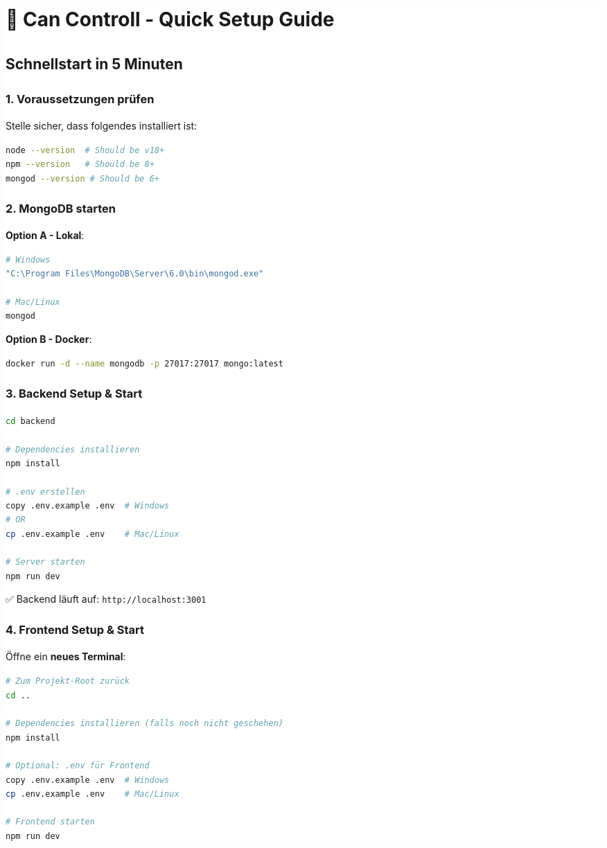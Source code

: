 # 🚀 Can Controll - Quick Setup Guide

## Schnellstart in 5 Minuten

### 1. Voraussetzungen prüfen

Stelle sicher, dass folgendes installiert ist:
```bash
node --version  # Should be v18+
npm --version   # Should be 8+
mongod --version # Should be 6+
```

### 2. MongoDB starten

**Option A - Lokal**:
```bash
# Windows
"C:\Program Files\MongoDB\Server\6.0\bin\mongod.exe"

# Mac/Linux
mongod
```

**Option B - Docker**:
```bash
docker run -d --name mongodb -p 27017:27017 mongo:latest
```

### 3. Backend Setup & Start

```bash
cd backend

# Dependencies installieren
npm install

# .env erstellen
copy .env.example .env  # Windows
# OR
cp .env.example .env    # Mac/Linux

# Server starten
npm run dev
```

✅ Backend läuft auf: `http://localhost:3001`

### 4. Frontend Setup & Start

Öffne ein **neues Terminal**:

```bash
# Zum Projekt-Root zurück
cd ..

# Dependencies installieren (falls noch nicht geschehen)
npm install

# Optional: .env für Frontend
copy .env.example .env  # Windows
cp .env.example .env    # Mac/Linux

# Frontend starten
npm run dev
```